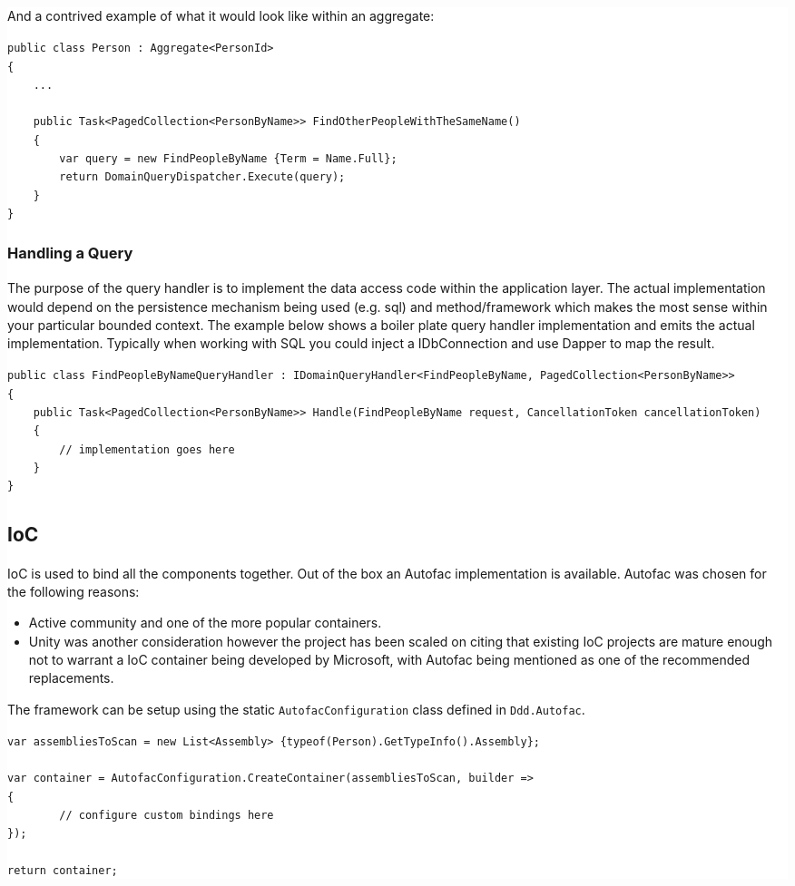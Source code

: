 And a contrived example of what it would look like within an aggregate:

```
public class Person : Aggregate<PersonId>
{
	...

	public Task<PagedCollection<PersonByName>> FindOtherPeopleWithTheSameName()
	{
		var query = new FindPeopleByName {Term = Name.Full};
		return DomainQueryDispatcher.Execute(query);
	}
}
```

### Handling a Query

The purpose of the query handler is to implement the data access code within the application layer. The actual implementation would depend on the persistence mechanism being used (e.g. sql) and method/framework which makes the most sense within your particular bounded context. The example below shows a boiler plate query handler implementation and emits the actual implementation. Typically when working with SQL you could inject a IDbConnection and use Dapper to map the result.

```
public class FindPeopleByNameQueryHandler : IDomainQueryHandler<FindPeopleByName, PagedCollection<PersonByName>>
{
	public Task<PagedCollection<PersonByName>> Handle(FindPeopleByName request, CancellationToken cancellationToken)
	{
		// implementation goes here
	}
}
```

## IoC

IoC is used to bind all the components together. Out of the box an Autofac implementation is available. Autofac was chosen for the following reasons:

- Active community and one of the more popular containers.
- Unity was another consideration however the project has been scaled on citing that existing IoC projects are mature enough not to warrant a IoC container being developed by Microsoft, with Autofac being mentioned as one of the recommended replacements.

The framework can be setup using the static `AutofacConfiguration` class defined in `Ddd.Autofac`.

```
var assembliesToScan = new List<Assembly> {typeof(Person).GetTypeInfo().Assembly};

var container = AutofacConfiguration.CreateContainer(assembliesToScan, builder =>
{
		// configure custom bindings here
});

return container;
```
